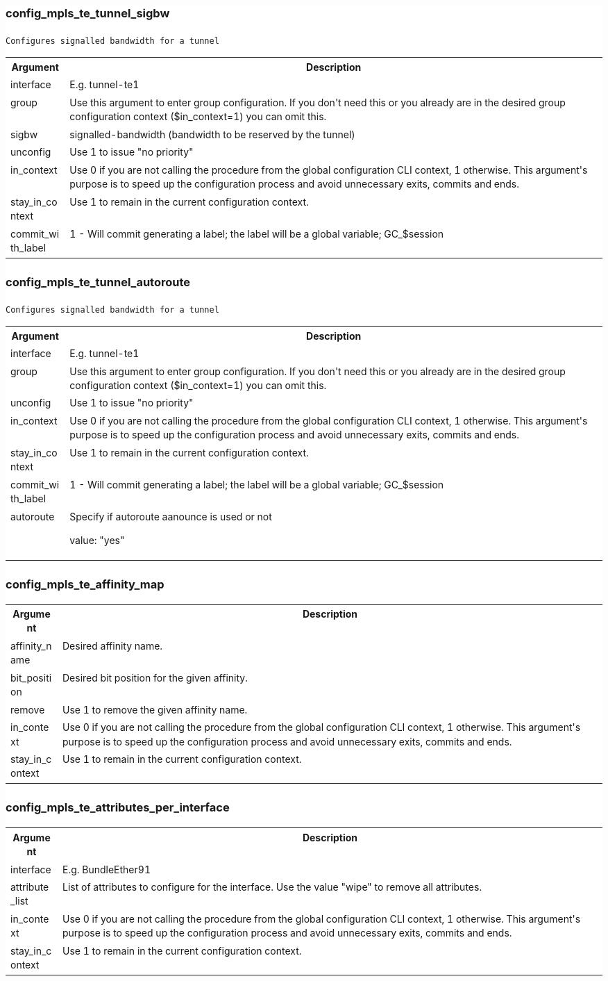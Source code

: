 ### config_mpls_te_tunnel_sigbw
```
Configures signalled bandwidth for a tunnel 
```

<table><tr><th>Argument</th><th>Description</th></tr>
<tr><td>interface</td><td>E.g. tunnel-te1</tr></td>
<tr><td>group</td><td>Use this argument to enter group configuration. If you don't need this or you already are in the desired group configuration context ($in_context=1) you can omit this.</tr></td>
<tr><td>sigbw</td><td>signalled-bandwidth (bandwidth to be reserved by the tunnel)
</tr></td>
<tr><td>unconfig</td><td>Use 1 to issue "no priority"</tr></td>
<tr><td>in_context</td><td>Use 0 if you are not calling the procedure from the global configuration CLI context, 1 otherwise. This argument's purpose is to speed up the configuration process and avoid unnecessary exits, commits and ends.</tr></td>
<tr><td>stay_in_context</td><td>Use 1 to remain in the current configuration context.</tr></td>
<tr><td>commit_with_label</td><td>1 - Will commit generating a label; the label will be a global variable; GC_$session</tr></td></table>

### config_mpls_te_tunnel_autoroute
```
Configures signalled bandwidth for a tunnel 
```

<table><tr><th>Argument</th><th>Description</th></tr>
<tr><td>interface</td><td>E.g. tunnel-te1</tr></td>
<tr><td>group</td><td>Use this argument to enter group configuration. If you don't need this or you already are in the desired group configuration context ($in_context=1) you can omit this.</tr></td>
<tr><td>unconfig</td><td>Use 1 to issue "no priority"</tr></td>
<tr><td>in_context</td><td>Use 0 if you are not calling the procedure from the global configuration CLI context, 1 otherwise. This argument's purpose is to speed up the configuration process and avoid unnecessary exits, commits and ends.</tr></td>
<tr><td>stay_in_context</td><td>Use 1 to remain in the current configuration context.</tr></td>
<tr><td>commit_with_label</td><td>1 - Will commit generating a label; the label will be a global variable; GC_$session</tr></td>
<tr><td>autoroute</td><td>Specify if autoroute aanounce is used or not

value: "yes"</tr></td></table>

### config_mpls_te_affinity_map
<table><tr><th>Argument</th><th>Description</th></tr>
<tr><td>affinity_name</td><td>Desired affinity name.</tr></td>
<tr><td>bit_position</td><td>Desired bit position for the given affinity.</tr></td>
<tr><td>remove</td><td>Use 1 to remove the given affinity name.</tr></td>
<tr><td>in_context</td><td>Use 0 if you are not calling the procedure from the global configuration CLI context, 1 otherwise. This argument's purpose is to speed up the configuration process and avoid unnecessary exits, commits and ends.</tr></td>
<tr><td>stay_in_context</td><td>Use 1 to remain in the current configuration context.</tr></td></table>

### config_mpls_te_attributes_per_interface
<table><tr><th>Argument</th><th>Description</th></tr>
<tr><td>interface</td><td>E.g. BundleEther91</tr></td>
<tr><td>attribute_list</td><td>List of attributes to configure for the interface. Use the value "wipe" to remove all attributes.</tr></td>
<tr><td>in_context</td><td>Use 0 if you are not calling the procedure from the global configuration CLI context, 1 otherwise. This argument's purpose is to speed up the configuration process and avoid unnecessary exits, commits and ends.</tr></td>
<tr><td>stay_in_context</td><td>Use 1 to remain in the current configuration context.</tr></td></table>
